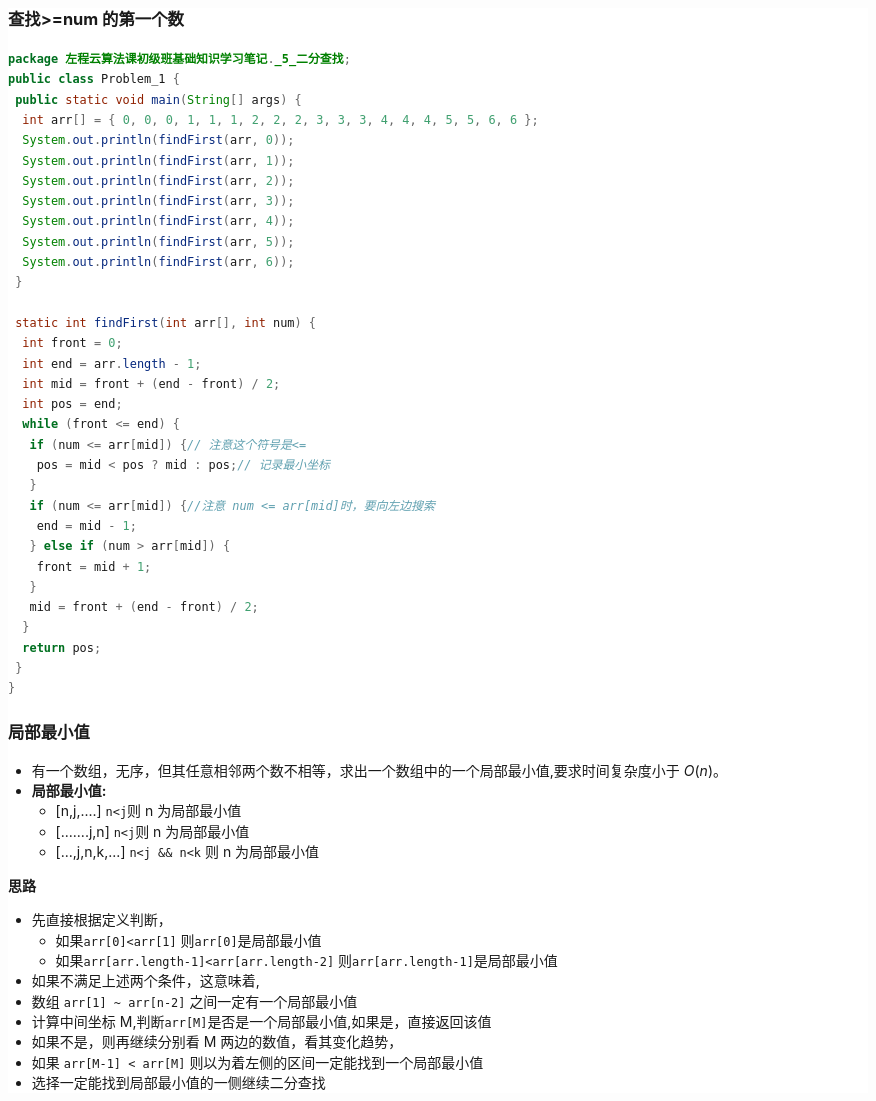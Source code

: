 ### 查找>=num 的第一个数

```java
package 左程云算法课初级班基础知识学习笔记._5_二分查找;
public class Problem_1 {
 public static void main(String[] args) {
  int arr[] = { 0, 0, 0, 1, 1, 1, 2, 2, 2, 3, 3, 3, 4, 4, 4, 5, 5, 6, 6 };
  System.out.println(findFirst(arr, 0));
  System.out.println(findFirst(arr, 1));
  System.out.println(findFirst(arr, 2));
  System.out.println(findFirst(arr, 3));
  System.out.println(findFirst(arr, 4));
  System.out.println(findFirst(arr, 5));
  System.out.println(findFirst(arr, 6));
 }

 static int findFirst(int arr[], int num) {
  int front = 0;
  int end = arr.length - 1;
  int mid = front + (end - front) / 2;
  int pos = end;
  while (front <= end) {
   if (num <= arr[mid]) {// 注意这个符号是<=
    pos = mid < pos ? mid : pos;// 记录最小坐标
   }
   if (num <= arr[mid]) {//注意 num <= arr[mid]时，要向左边搜索
    end = mid - 1;
   } else if (num > arr[mid]) {
    front = mid + 1;
   }
   mid = front + (end - front) / 2;
  }
  return pos;
 }
}
```

### 局部最小值

- 有一个数组，无序，但其任意相邻两个数不相等，求出一个数组中的一个局部最小值,要求时间复杂度小于 $O(n)$。
- **局部最小值:**
  - [n,j,....] `n<j`则 n 为局部最小值
  - [.......j,n] `n<j`则 n 为局部最小值
  - [...,j,n,k,...] `n<j && n<k` 则 n 为局部最小值

**思路**

- 先直接根据定义判断，
  - 如果`arr[0]<arr[1]` 则`arr[0]`是局部最小值
  - 如果`arr[arr.length-1]<arr[arr.length-2]` 则`arr[arr.length-1]`是局部最小值
- 如果不满足上述两个条件，这意味着,
- 数组 `arr[1] ~ arr[n-2]` 之间一定有一个局部最小值
- 计算中间坐标 M,判断`arr[M]`是否是一个局部最小值,如果是，直接返回该值
- 如果不是，则再继续分别看 M 两边的数值，看其变化趋势，
- 如果 `arr[M-1] < arr[M]` 则以为着左侧的区间一定能找到一个局部最小值
- 选择一定能找到局部最小值的一侧继续二分查找